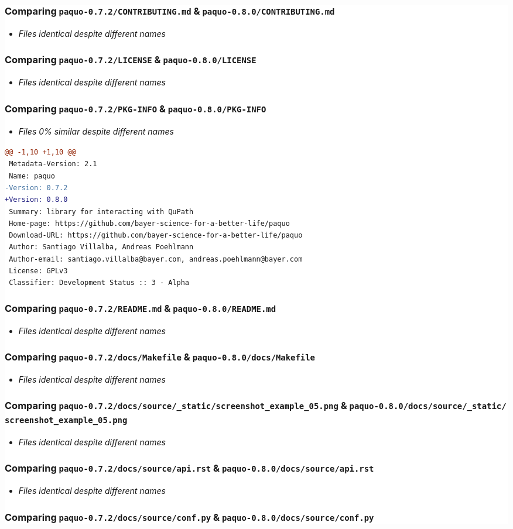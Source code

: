 ### Comparing `paquo-0.7.2/CONTRIBUTING.md` & `paquo-0.8.0/CONTRIBUTING.md`

 * *Files identical despite different names*

### Comparing `paquo-0.7.2/LICENSE` & `paquo-0.8.0/LICENSE`

 * *Files identical despite different names*

### Comparing `paquo-0.7.2/PKG-INFO` & `paquo-0.8.0/PKG-INFO`

 * *Files 0% similar despite different names*

```diff
@@ -1,10 +1,10 @@
 Metadata-Version: 2.1
 Name: paquo
-Version: 0.7.2
+Version: 0.8.0
 Summary: library for interacting with QuPath
 Home-page: https://github.com/bayer-science-for-a-better-life/paquo
 Download-URL: https://github.com/bayer-science-for-a-better-life/paquo
 Author: Santiago Villalba, Andreas Poehlmann
 Author-email: santiago.villalba@bayer.com, andreas.poehlmann@bayer.com
 License: GPLv3
 Classifier: Development Status :: 3 - Alpha
```

### Comparing `paquo-0.7.2/README.md` & `paquo-0.8.0/README.md`

 * *Files identical despite different names*

### Comparing `paquo-0.7.2/docs/Makefile` & `paquo-0.8.0/docs/Makefile`

 * *Files identical despite different names*

### Comparing `paquo-0.7.2/docs/source/_static/screenshot_example_05.png` & `paquo-0.8.0/docs/source/_static/screenshot_example_05.png`

 * *Files identical despite different names*

### Comparing `paquo-0.7.2/docs/source/api.rst` & `paquo-0.8.0/docs/source/api.rst`

 * *Files identical despite different names*

### Comparing `paquo-0.7.2/docs/source/conf.py` & `paquo-0.8.0/docs/source/conf.py`
